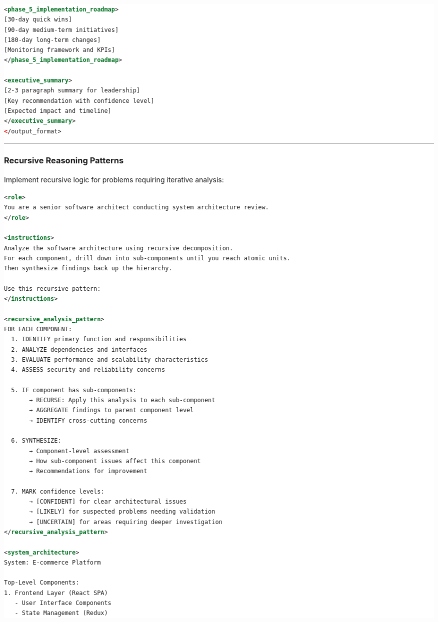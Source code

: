 ```xml
<phase_5_implementation_roadmap>
[30-day quick wins]
[90-day medium-term initiatives]
[180-day long-term changes]
[Monitoring framework and KPIs]
</phase_5_implementation_roadmap>

<executive_summary>
[2-3 paragraph summary for leadership]
[Key recommendation with confidence level]
[Expected impact and timeline]
</executive_summary>
</output_format>
```

---

### Recursive Reasoning Patterns

Implement recursive logic for problems requiring iterative analysis:

```xml
<role>
You are a senior software architect conducting system architecture review.
</role>

<instructions>
Analyze the software architecture using recursive decomposition.
For each component, drill down into sub-components until you reach atomic units.
Then synthesize findings back up the hierarchy.

Use this recursive pattern:
</instructions>

<recursive_analysis_pattern>
FOR EACH COMPONENT:
  1. IDENTIFY primary function and responsibilities
  2. ANALYZE dependencies and interfaces
  3. EVALUATE performance and scalability characteristics
  4. ASSESS security and reliability concerns
  
  5. IF component has sub-components:
       → RECURSE: Apply this analysis to each sub-component
       → AGGREGATE findings to parent component level
       → IDENTIFY cross-cutting concerns
  
  6. SYNTHESIZE:
       → Component-level assessment
       → How sub-component issues affect this component
       → Recommendations for improvement

  7. MARK confidence levels:
       → [CONFIDENT] for clear architectural issues
       → [LIKELY] for suspected problems needing validation
       → [UNCERTAIN] for areas requiring deeper investigation
</recursive_analysis_pattern>

<system_architecture>
System: E-commerce Platform

Top-Level Components:
1. Frontend Layer (React SPA)
   - User Interface Components
   - State Management (Redux)
```